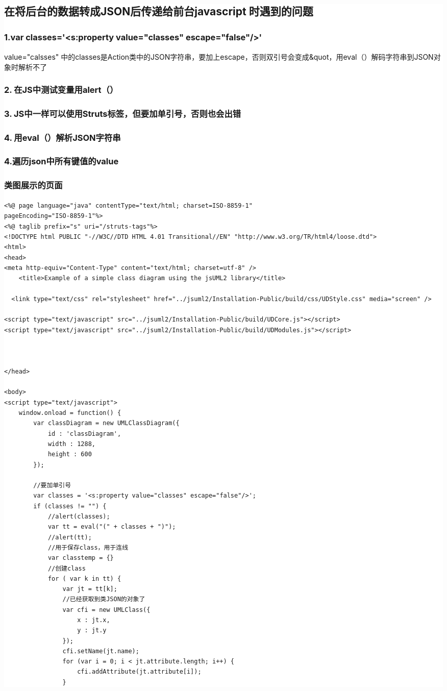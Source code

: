 ## 在将后台的数据转成JSON后传递给前台javascript 时遇到的问题
### 1.var classes='<s:property value="classes" escape="false"/>'

value="calsses" 中的classes是Action类中的JSON字符串，要加上escape，否则双引号会变成&quot，用eval（）解码字符串到JSON对象时解析不了

### 2. 在JS中测试变量用alert（）

### 3. JS中一样可以使用Struts标签，但要加单引号，否则也会出错

### 4. 用eval（）解析JSON字符串

### 4.遍历json中所有键值的value


### 类图展示的页面
	<%@ page language="java" contentType="text/html; charset=ISO-8859-1"
    pageEncoding="ISO-8859-1"%>
    <%@ taglib prefix="s" uri="/struts-tags"%>
	<!DOCTYPE html PUBLIC "-//W3C//DTD HTML 4.01 Transitional//EN" "http://www.w3.org/TR/html4/loose.dtd">
	<html>
	<head>
    <meta http-equiv="Content-Type" content="text/html; charset=utf-8" />
        <title>Example of a simple class diagram using the jsUML2 library</title>

      <link type="text/css" rel="stylesheet" href="../jsuml2/Installation-Public/build/css/UDStyle.css" media="screen" />

    <script type="text/javascript" src="../jsuml2/Installation-Public/build/UDCore.js"></script>
    <script type="text/javascript" src="../jsuml2/Installation-Public/build/UDModules.js"></script>


    
    </head>

    <body>
	<script type="text/javascript">
		window.onload = function() {
			var classDiagram = new UMLClassDiagram({
				id : 'classDiagram',
				width : 1288,
				height : 600
			});

			//要加单引号
			var classes = '<s:property value="classes" escape="false"/>';
			if (classes != "") {
				//alert(classes);
				var tt = eval("(" + classes + ")");
				//alert(tt);
				//用于保存class，用于连线
				var classtemp = {}
				//创建class
				for ( var k in tt) {
					var jt = tt[k];
					//已经获取到类JSON的对象了
					var cfi = new UMLClass({
						x : jt.x,
						y : jt.y
					});
					cfi.setName(jt.name);
					for (var i = 0; i < jt.attribute.length; i++) {
						cfi.addAttribute(jt.attribute[i]);
					}